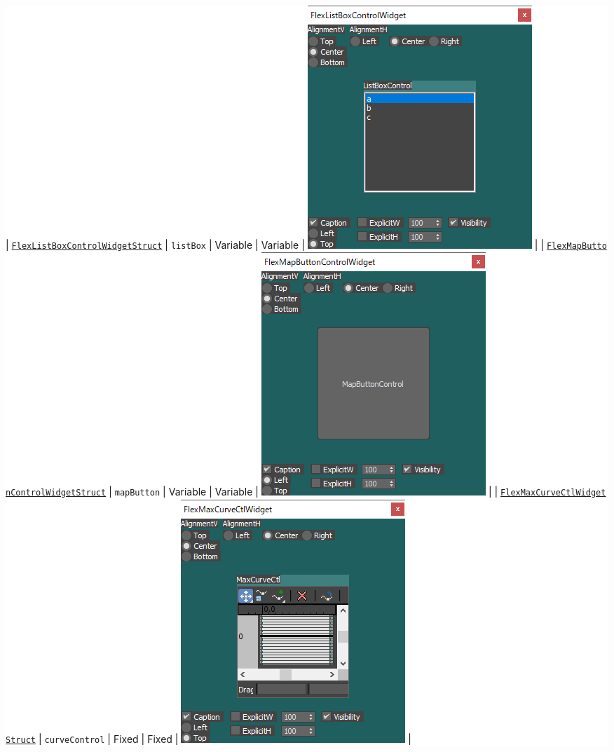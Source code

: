 | [`FlexListBoxControlWidgetStruct`](https://imaoki.github.io/mxskb/mxsdoc/flexui-model-widget-flexlistboxcontrolwidget.html)           | `listBox`        | Variable | Variable | ![FlexListBoxControlWidget](Resource/FlexListBoxControlWidget.png "FlexListBoxControlWidget")                |
| [`FlexMapButtonControlWidgetStruct`](https://imaoki.github.io/mxskb/mxsdoc/flexui-model-widget-flexmapbuttoncontrolwidget.html)       | `mapButton`      | Variable | Variable | ![FlexMapButtonControlWidget](Resource/FlexMapButtonControlWidget.png "FlexMapButtonControlWidget")          |
| [`FlexMaxCurveCtlWidgetStruct`](https://imaoki.github.io/mxskb/mxsdoc/flexui-model-widget-flexmaxcurvectlwidget.html)                 | `curveControl`   | Fixed    | Fixed    | ![FlexMaxCurveCtlWidget](Resource/FlexMaxCurveCtlWidget.png "FlexMaxCurveCtlWidget")                         |